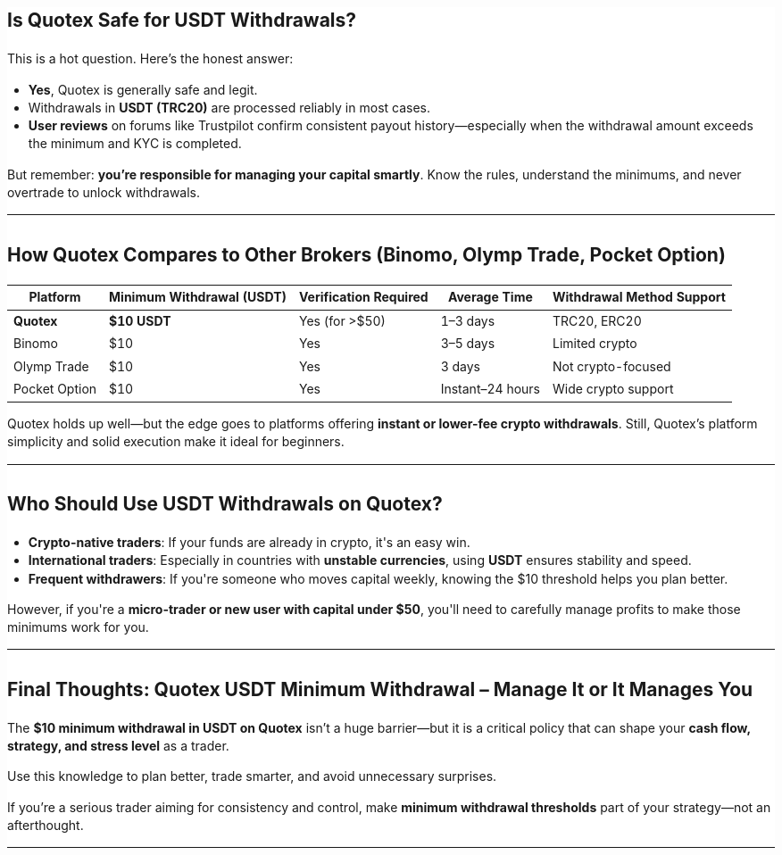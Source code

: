 ## **Is Quotex Safe for USDT Withdrawals?**

This is a hot question. Here’s the honest answer:

- **Yes**, Quotex is generally safe and legit.
- Withdrawals in **USDT (TRC20)** are processed reliably in most cases.
- **User reviews** on forums like Trustpilot confirm consistent payout history—especially when the withdrawal amount exceeds the minimum and KYC is completed.

But remember: **you’re responsible for managing your capital smartly**. Know the rules, understand the minimums, and never overtrade to unlock withdrawals.

---

## **How Quotex Compares to Other Brokers (Binomo, Olymp Trade, Pocket Option)**

| Platform       | Minimum Withdrawal (USDT) | Verification Required | Average Time       | Withdrawal Method Support |
|----------------|---------------------------|------------------------|--------------------|---------------------------|
| **Quotex**     | **$10 USDT**              | Yes (for >$50)         | 1–3 days           | TRC20, ERC20              |
| Binomo         | $10                       | Yes                    | 3–5 days           | Limited crypto            |
| Olymp Trade    | $10                       | Yes                    | 3 days             | Not crypto-focused        |
| Pocket Option  | $10                       | Yes                    | Instant–24 hours   | Wide crypto support       |

Quotex holds up well—but the edge goes to platforms offering **instant or lower-fee crypto withdrawals**. Still, Quotex’s platform simplicity and solid execution make it ideal for beginners.

---

## **Who Should Use USDT Withdrawals on Quotex?**

- **Crypto-native traders**: If your funds are already in crypto, it's an easy win.
- **International traders**: Especially in countries with **unstable currencies**, using **USDT** ensures stability and speed.
- **Frequent withdrawers**: If you're someone who moves capital weekly, knowing the $10 threshold helps you plan better.

However, if you're a **micro-trader or new user with capital under $50**, you'll need to carefully manage profits to make those minimums work for you.

---

## **Final Thoughts: Quotex USDT Minimum Withdrawal – Manage It or It Manages You**

The **$10 minimum withdrawal in USDT on Quotex** isn’t a huge barrier—but it is a critical policy that can shape your **cash flow, strategy, and stress level** as a trader.

Use this knowledge to plan better, trade smarter, and avoid unnecessary surprises.

If you’re a serious trader aiming for consistency and control, make **minimum withdrawal thresholds** part of your strategy—not an afterthought.

---